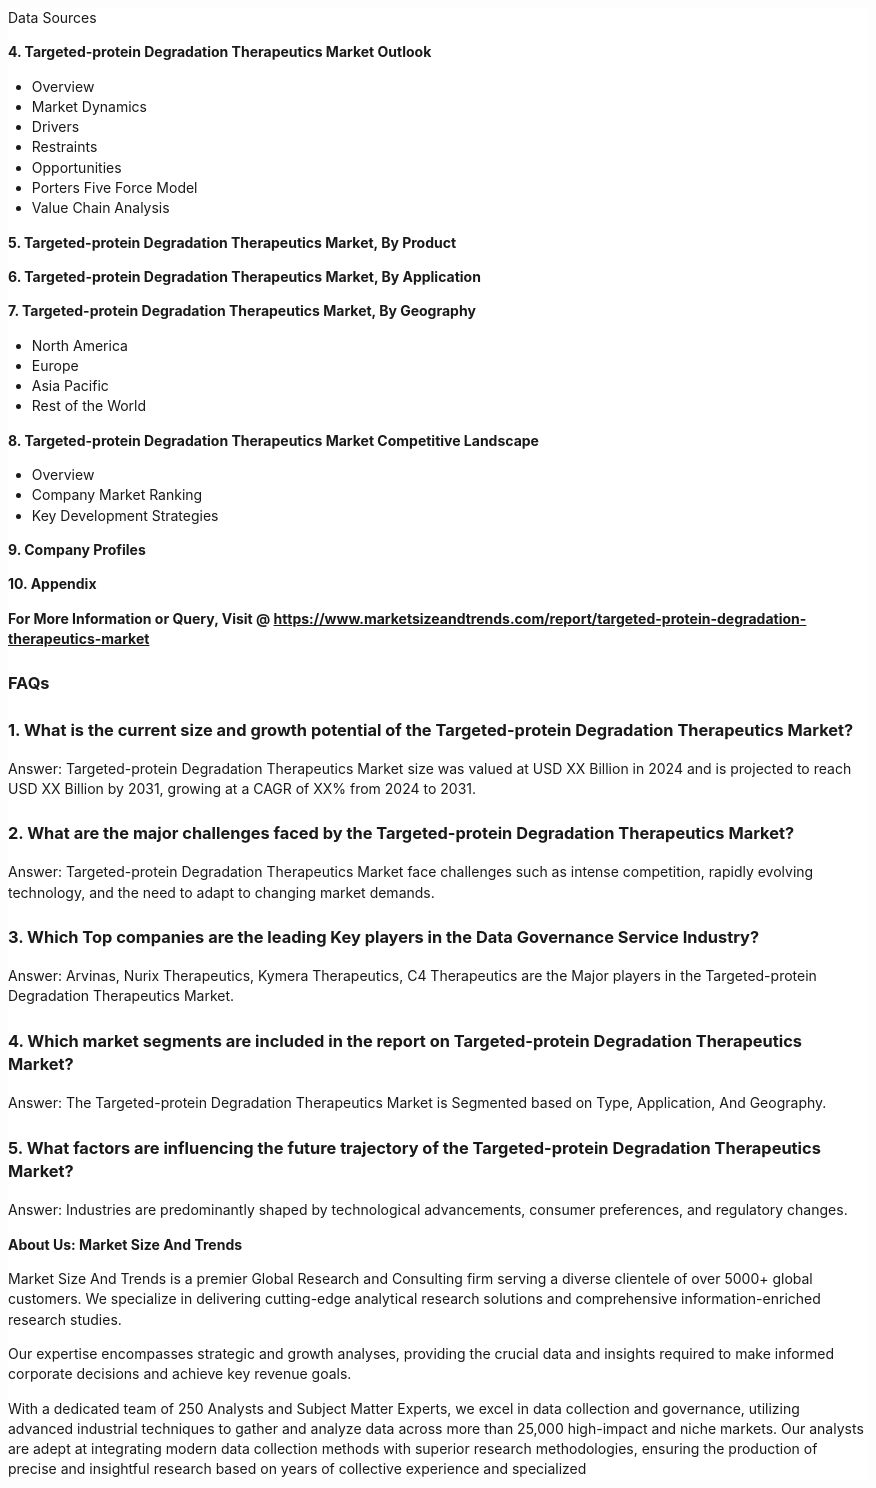 Data Sources</span></li></ul></div><div class="" data-test-id=""><p><strong><span class="">4. Targeted-protein Degradation Therapeutics Market Outlook</span></strong></p></div><div class="" data-test-id=""><ul><li><span class="">Overview</span></li><li><span class="">Market Dynamics</span></li><li><span class="">Drivers</span></li><li><span class="">Restraints</span></li><li><span class="">Opportunities</span></li><li><span class="">Porters Five Force Model</span></li><li><span class="">Value Chain Analysis</span></li></ul></div><div class="" data-test-id=""><p><strong><span class="">5. Targeted-protein Degradation Therapeutics Market, By Product</span></strong></p></div><div class="" data-test-id=""><p><strong><span class="">6. Targeted-protein Degradation Therapeutics Market, By Application</span></strong></p></div><div class="" data-test-id=""><p><strong><span class="">7. Targeted-protein Degradation Therapeutics Market, By Geography</span></strong></p></div><div class="" data-test-id=""><ul><li><span class="">North America</span></li><li><span class="">Europe</span></li><li><span class="">Asia Pacific</span></li><li><span class="">Rest of the World</span></li></ul></div><div class="" data-test-id=""><p><strong><span class="">8. Targeted-protein Degradation Therapeutics Market Competitive Landscape</span></strong></p></div><div class="" data-test-id=""><ul><li><span class="">Overview</span></li><li><span class="">Company Market Ranking</span></li><li><span class="">Key Development Strategies</span></li></ul></div><div class="" data-test-id=""><p><strong><span class="">9. Company Profiles</span></strong></p></div><div class="" data-test-id=""><p><strong><span class="">10. Appendix</span></strong></p></div><div class="" data-test-id=""><p><strong><span class="">For More Information or Query, Visit @ <a href="https://www.marketsizeandtrends.com/report/targeted-protein-degradation-therapeutics-market" target="_blank">https://www.marketsizeandtrends.com/report/targeted-protein-degradation-therapeutics-market</a></span></strong></p></div><div class="" data-test-id=""><div class="article-main__content" data-test-id="publishing-text-block"><h3><strong><span class="">FAQs</span></strong></h3></div><div class="article-main__content" data-test-id="publishing-text-block"><h3><span class="">1. What is the current size and growth potential of the Targeted-protein Degradation Therapeutics Market?</span></h3></div><div class="article-main__content" data-test-id="publishing-text-block"><p><span class="font-[700]">Answer</span><span class="">: Targeted-protein Degradation Therapeutics Market size was valued at USD XX Billion in 2024 and is projected to reach USD XX Billion by 2031, growing at a CAGR of XX% from 2024 to 2031.</span></p></div><div class="article-main__content" data-test-id="publishing-text-block"><h3><span class="">2. What are the major challenges faced by the Targeted-protein Degradation Therapeutics Market?</span></h3></div><div class="article-main__content" data-test-id="publishing-text-block"><p><span class="font-[700]">Answer</span><span class="">: Targeted-protein Degradation Therapeutics Market face challenges such as intense competition, rapidly evolving technology, and the need to adapt to changing market demands.</span></p></div><div class="article-main__content" data-test-id="publishing-text-block"><h3><span class="">3. Which Top companies are the leading Key players in the Data Governance Service Industry?</span></h3></div><div class="article-main__content" data-test-id="publishing-text-block"><p><span class="font-[700]">Answer</span><span class="">: Arvinas, Nurix Therapeutics, Kymera Therapeutics, C4 Therapeutics are the Major players in the Targeted-protein Degradation Therapeutics Market.</span></p></div><div class="article-main__content" data-test-id="publishing-text-block"><h3><span class="">4. Which market segments are included in the report on Targeted-protein Degradation Therapeutics Market?</span></h3></div><div class="article-main__content" data-test-id="publishing-text-block"><p><span class="font-[700]">Answer</span><span class="">: The Targeted-protein Degradation Therapeutics Market is Segmented based on Type, Application, And Geography.</span></p></div><div class="article-main__content" data-test-id="publishing-text-block"><h3><span class="">5. What factors are influencing the future trajectory of the Targeted-protein Degradation Therapeutics Market?</span></h3></div><div class="article-main__content" data-test-id="publishing-text-block"><p><span class="font-[700]">Answer:</span><span class="">&nbsp;Industries are predominantly shaped by technological advancements, consumer preferences, and regulatory changes.</span></p></div><p><strong><span class="">About Us: Market Size And Trends</span></strong></p></div><div class="" data-test-id=""><p><span class="">Market Size And Trends is a premier Global Research and Consulting firm serving a diverse clientele of over 5000+ global customers. We specialize in delivering cutting-edge analytical research solutions and comprehensive information-enriched research studies.</span></p></div><div class="" data-test-id=""><p><span class="">Our expertise encompasses strategic and growth analyses, providing the crucial data and insights required to make informed corporate decisions and achieve key revenue goals.</span></p></div><div class="" data-test-id=""><p><span class="">With a dedicated team of 250 Analysts and Subject Matter Experts, we excel in data collection and governance, utilizing advanced industrial techniques to gather and analyze data across more than 25,000 high-impact and niche markets. Our analysts are adept at integrating modern data collection methods with superior research methodologies, ensuring the production of precise and insightful research based on years of collective experience and specialized